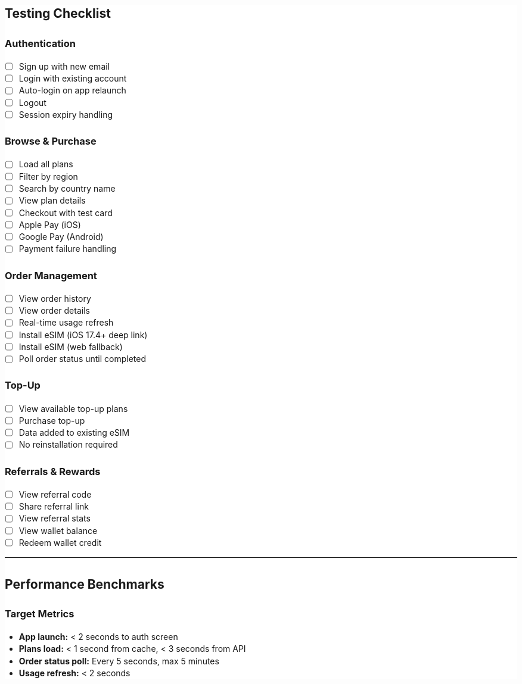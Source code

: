 
## Testing Checklist

### Authentication
- [ ] Sign up with new email
- [ ] Login with existing account
- [ ] Auto-login on app relaunch
- [ ] Logout
- [ ] Session expiry handling

### Browse & Purchase
- [ ] Load all plans
- [ ] Filter by region
- [ ] Search by country name
- [ ] View plan details
- [ ] Checkout with test card
- [ ] Apple Pay (iOS)
- [ ] Google Pay (Android)
- [ ] Payment failure handling

### Order Management
- [ ] View order history
- [ ] View order details
- [ ] Real-time usage refresh
- [ ] Install eSIM (iOS 17.4+ deep link)
- [ ] Install eSIM (web fallback)
- [ ] Poll order status until completed

### Top-Up
- [ ] View available top-up plans
- [ ] Purchase top-up
- [ ] Data added to existing eSIM
- [ ] No reinstallation required

### Referrals & Rewards
- [ ] View referral code
- [ ] Share referral link
- [ ] View referral stats
- [ ] View wallet balance
- [ ] Redeem wallet credit

---

## Performance Benchmarks

### Target Metrics
- **App launch:** < 2 seconds to auth screen
- **Plans load:** < 1 second from cache, < 3 seconds from API
- **Order status poll:** Every 5 seconds, max 5 minutes
- **Usage refresh:** < 2 seconds
